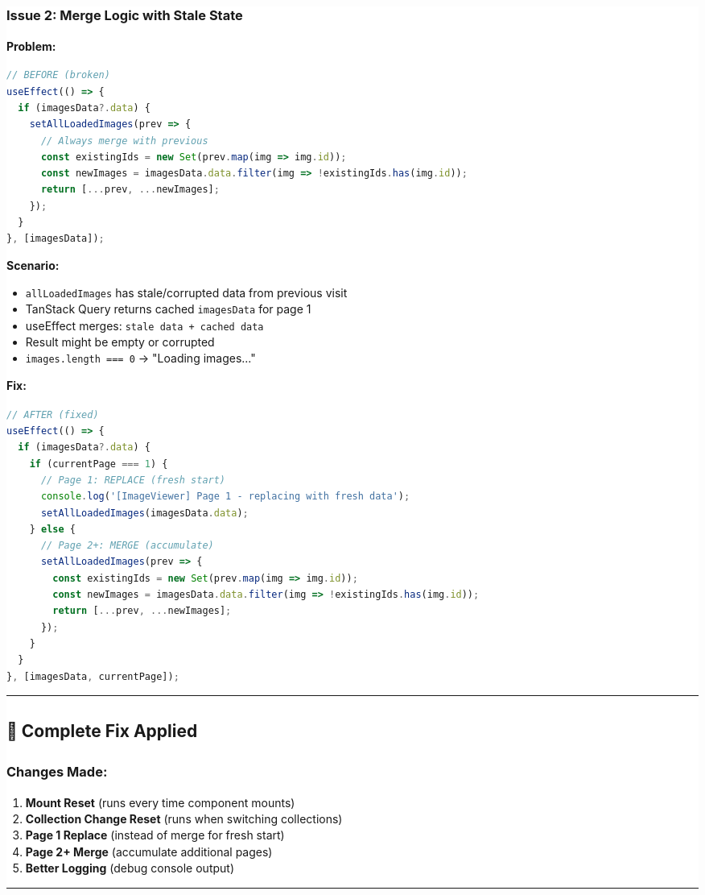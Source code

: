 
### **Issue 2: Merge Logic with Stale State**

**Problem:**
```typescript
// BEFORE (broken)
useEffect(() => {
  if (imagesData?.data) {
    setAllLoadedImages(prev => {
      // Always merge with previous
      const existingIds = new Set(prev.map(img => img.id));
      const newImages = imagesData.data.filter(img => !existingIds.has(img.id));
      return [...prev, ...newImages];
    });
  }
}, [imagesData]);
```

**Scenario:**
- `allLoadedImages` has stale/corrupted data from previous visit
- TanStack Query returns cached `imagesData` for page 1
- useEffect merges: `stale data + cached data`
- Result might be empty or corrupted
- `images.length === 0` → "Loading images..."

**Fix:**
```typescript
// AFTER (fixed)
useEffect(() => {
  if (imagesData?.data) {
    if (currentPage === 1) {
      // Page 1: REPLACE (fresh start)
      console.log('[ImageViewer] Page 1 - replacing with fresh data');
      setAllLoadedImages(imagesData.data);
    } else {
      // Page 2+: MERGE (accumulate)
      setAllLoadedImages(prev => {
        const existingIds = new Set(prev.map(img => img.id));
        const newImages = imagesData.data.filter(img => !existingIds.has(img.id));
        return [...prev, ...newImages];
      });
    }
  }
}, [imagesData, currentPage]);
```

---

## 🔧 **Complete Fix Applied**

### **Changes Made:**

1. **Mount Reset** (runs every time component mounts)
2. **Collection Change Reset** (runs when switching collections)
3. **Page 1 Replace** (instead of merge for fresh start)
4. **Page 2+ Merge** (accumulate additional pages)
5. **Better Logging** (debug console output)

---